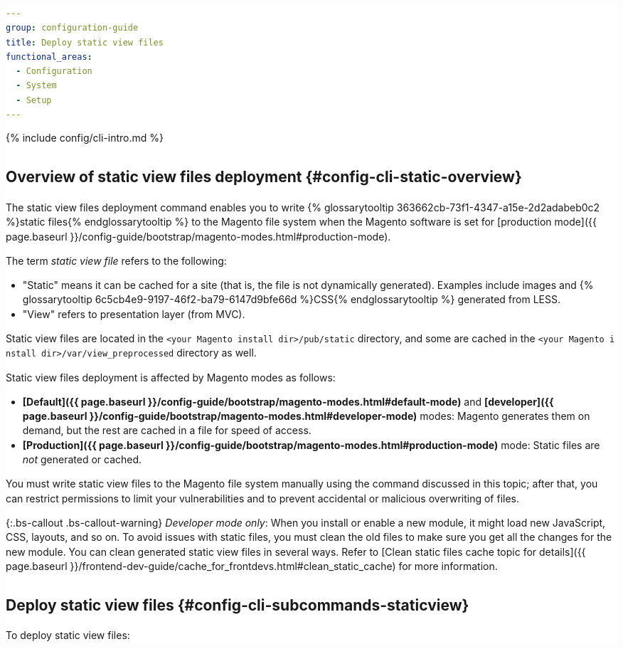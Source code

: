 ```yaml
---
group: configuration-guide
title: Deploy static view files
functional_areas:
  - Configuration
  - System
  - Setup
---
```


{% include config/cli-intro.md %}

## Overview of static view files deployment {#config-cli-static-overview}

The static view files deployment command enables you to write {% glossarytooltip 363662cb-73f1-4347-a15e-2d2adabeb0c2 %}static files{% endglossarytooltip %} to the Magento file system when the Magento software is set for [production mode]({{ page.baseurl }}/config-guide/bootstrap/magento-modes.html#production-mode).

The term *static view file* refers to the following:

-   "Static" means it can be cached for a site (that is, the file is not dynamically generated). Examples include images and {% glossarytooltip 6c5cb4e9-9197-46f2-ba79-6147d9bfe66d %}CSS{% endglossarytooltip %} generated from LESS.
-   "View" refers to presentation layer (from MVC).

Static view files are located in the `<your Magento install dir>/pub/static` directory, and some are cached in the `<your Magento install dir>/var/view_preprocessed` directory as well.

Static view files deployment is affected by Magento modes as follows:

-   **[Default]({{ page.baseurl }}/config-guide/bootstrap/magento-modes.html#default-mode)** and **[developer]({{ page.baseurl }}/config-guide/bootstrap/magento-modes.html#developer-mode)** modes: Magento generates them on demand, but the rest are cached in a file for speed of access.
-   **[Production]({{ page.baseurl }}/config-guide/bootstrap/magento-modes.html#production-mode)** mode: Static files are *not* generated or cached.

You must write static view files to the Magento file system manually using the command discussed in this topic; after that, you can restrict permissions to limit your vulnerabilities and to prevent accidental or malicious overwriting of files.

{:.bs-callout .bs-callout-warning}
*Developer mode only*: When you install or enable a new module, it might load new JavaScript, CSS, layouts, and so on. To avoid issues with static files, you must clean the old files to make sure you get all the changes for the new module. You can clean generated static view files in several ways. Refer to [Clean static files cache topic for details]({{ page.baseurl }}/frontend-dev-guide/cache_for_frontdevs.html#clean_static_cache) for more information.

## Deploy static view files {#config-cli-subcommands-staticview}

To deploy static view files:
